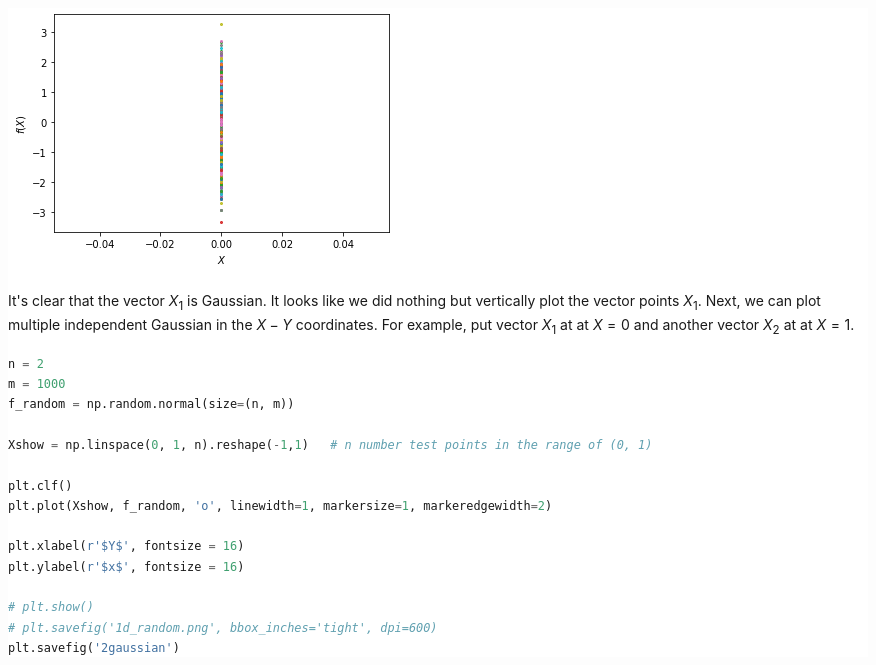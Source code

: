 ![png](gpr_tutorial_files/gpr_tutorial_17_0.png)
    


It's clear that the vector $X_1$ is Gaussian. It looks like we did nothing but vertically plot the vector points $X_1$. 
Next, we can plot multiple independent Gaussian in the $X-Y$ coordinates. For example, put vector $X_1$ at at $X = 0$ and another vector $X_2$ at at $X = 1$. 


```python
n = 2          
m = 1000
f_random = np.random.normal(size=(n, m))

Xshow = np.linspace(0, 1, n).reshape(-1,1)   # n number test points in the range of (0, 1)

plt.clf()
plt.plot(Xshow, f_random, 'o', linewidth=1, markersize=1, markeredgewidth=2)

plt.xlabel(r'$Y$', fontsize = 16)
plt.ylabel(r'$x$', fontsize = 16)

# plt.show()
# plt.savefig('1d_random.png', bbox_inches='tight', dpi=600)
plt.savefig('2gaussian')

```


    